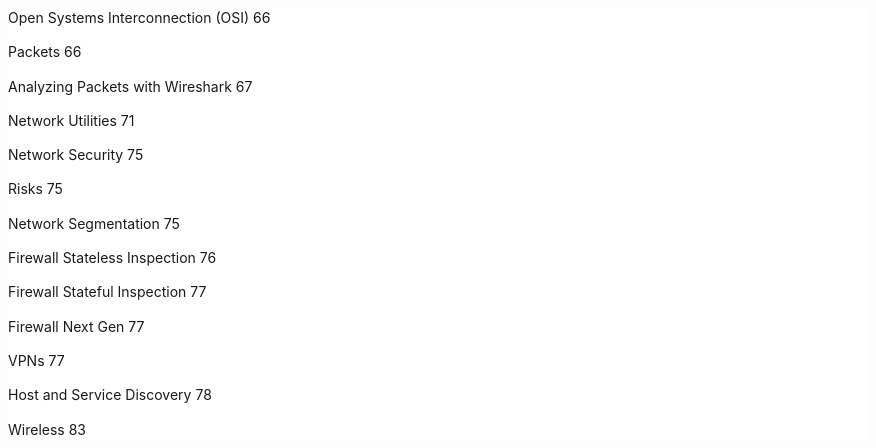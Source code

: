  <span class="toc-title">Open Systems Interconnection (OSI)</span>
  <span class="toc-dots"></span>
  <span class="toc-page">66</span>
</p>
<p class="toc-entry subsection">
  <span class="toc-title">Packets</span>
  <span class="toc-dots"></span>
  <span class="toc-page">66</span>
</p>
<p class="toc-entry subsection">
  <span class="toc-title">Analyzing Packets with Wireshark</span>
  <span class="toc-dots"></span>
  <span class="toc-page">67</span>
</p>
<p class="toc-entry subsection">
  <span class="toc-title">Network Utilities</span>
  <span class="toc-dots"></span>
  <span class="toc-page">71</span>
</p>
<p class="toc-entry">
  <span class="toc-title">Network Security</span>
  <span class="toc-dots"></span>
  <span class="toc-page">75</span>
</p>
<p class="toc-entry subsection">
  <span class="toc-title">Risks</span>
  <span class="toc-dots"></span>
  <span class="toc-page">75</span>
</p>
<p class="toc-entry subsection">
  <span class="toc-title">Network Segmentation</span>
  <span class="toc-dots"></span>
  <span class="toc-page">75</span>
</p>
<p class="toc-entry subsection">
  <span class="toc-title">Firewall Stateless Inspection</span>
  <span class="toc-dots"></span>
  <span class="toc-page">76</span>
</p>
<p class="toc-entry subsection">
  <span class="toc-title">Firewall Stateful Inspection</span>
  <span class="toc-dots"></span>
  <span class="toc-page">77</span>
</p>
<p class="toc-entry subsection">
  <span class="toc-title">Firewall Next Gen</span>
  <span class="toc-dots"></span>
  <span class="toc-page">77</span>
</p>
<p class="toc-entry subsection">
  <span class="toc-title">VPNs</span>
  <span class="toc-dots"></span>
  <span class="toc-page">77</span>
</p>
<p class="toc-entry subsection">
  <span class="toc-title">Host and Service Discovery</span>
  <span class="toc-dots"></span>
  <span class="toc-page">78</span>
</p>
<p class="toc-entry">
  <span class="toc-title">Wireless</span>
  <span class="toc-dots"></span>
  <span class="toc-page">83</span>
</p>